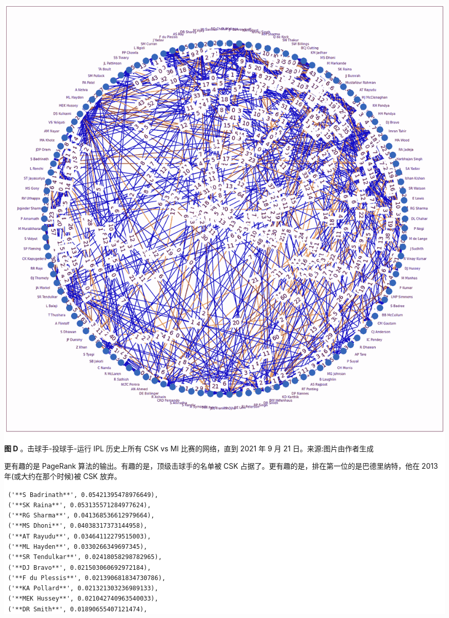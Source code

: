 ![](img/6fb933675c65161e7ab7f8698baf3238.png)

**图 D** 。击球手-投球手-运行 IPL 历史上所有 CSK vs MI 比赛的网络，直到 2021 年 9 月 21 日。来源:图片由作者生成

更有趣的是 PageRank 算法的输出。有趣的是，顶级击球手的名单被 CSK 占据了。更有趣的是，排在第一位的是巴德里纳特，他在 2013 年(或大约在那个时候)被 CSK 放弃。

```
 ('**S Badrinath**', 0.05421395478976649),
 ('**SK Raina**', 0.053135571284977624),
 ('**RG Sharma**', 0.041368536612979664),
 ('**MS Dhoni**', 0.04038317373144958),
 ('**AT Rayudu**', 0.03464112279515003),
 ('**ML Hayden**', 0.0330266349697345),
 ('**SR Tendulkar**', 0.02418058298782965),
 ('**DJ Bravo**', 0.021503060692972184),
 ('**F du Plessis**', 0.021390681834730786),
 ('**KA Pollard**', 0.021321303236989133),
 ('**MEK Hussey**', 0.021042740963540033),
 ('**DR Smith**', 0.01890655407121474),
```
